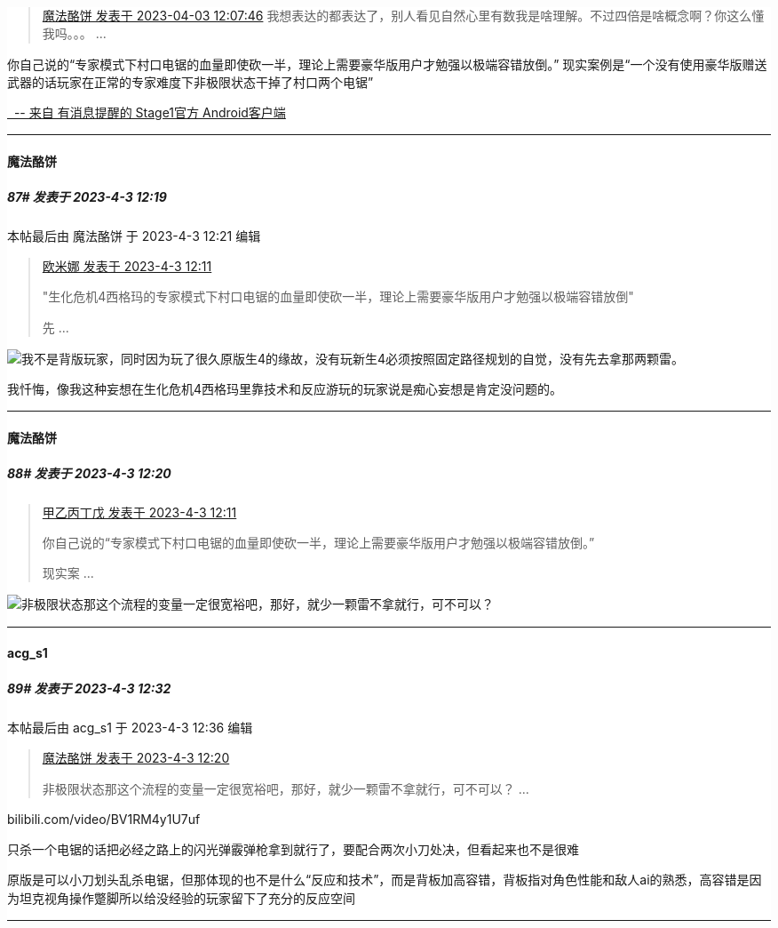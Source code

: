 <blockquote><a href="httphttps://bbs.saraba1st.com/2b/forum.php?mod=redirect&amp;goto=findpost&amp;pid=60316182&amp;ptid=2126952" target="_blank">魔法酪饼 发表于 2023-04-03 12:07:46</a>
我想表达的都表达了，别人看见自然心里有数我是啥理解。不过四倍是啥概念啊？你这么懂我吗。。。 ...</blockquote>你自己说的“专家模式下村口电锯的血量即使砍一半，理论上需要豪华版用户才勉强以极端容错放倒。”
现实案例是“一个没有使用豪华版赠送武器的话玩家在正常的专家难度下非极限状态干掉了村口两个电锯”

[  -- 来自 有消息提醒的 Stage1官方 Android客户端](https://www.coolapk.com/apk/140634)


*****

####  魔法酪饼  
##### 87#       发表于 2023-4-3 12:19

 本帖最后由 魔法酪饼 于 2023-4-3 12:21 编辑 
<blockquote><a href="httphttps://bbs.saraba1st.com/2b/forum.php?mod=redirect&amp;goto=findpost&amp;pid=60316252&amp;ptid=2126952" target="_blank">欧米娜 发表于 2023-4-3 12:11</a>

"生化危机4西格玛的专家模式下村口电锯的血量即使砍一半，理论上需要豪华版用户才勉强以极端容错放倒"

先 ...</blockquote>
<img src="https://static.saraba1st.com/image/smiley/face2017/002.png" referrerpolicy="no-referrer">我不是背版玩家，同时因为玩了很久原版生4的缘故，没有玩新生4必须按照固定路径规划的自觉，没有先去拿那两颗雷。

我忏悔，像我这种妄想在生化危机4西格玛里靠技术和反应游玩的玩家说是痴心妄想是肯定没问题的。

*****

####  魔法酪饼  
##### 88#       发表于 2023-4-3 12:20

<blockquote><a href="httphttps://bbs.saraba1st.com/2b/forum.php?mod=redirect&amp;goto=findpost&amp;pid=60316253&amp;ptid=2126952" target="_blank">甲乙丙丁戊 发表于 2023-4-3 12:11</a>

你自己说的“专家模式下村口电锯的血量即使砍一半，理论上需要豪华版用户才勉强以极端容错放倒。”

现实案 ...</blockquote>
<img src="https://static.saraba1st.com/image/smiley/face2017/025.png" referrerpolicy="no-referrer">非极限状态那这个流程的变量一定很宽裕吧，那好，就少一颗雷不拿就行，可不可以？


*****

####  acg_s1  
##### 89#       发表于 2023-4-3 12:32

 本帖最后由 acg_s1 于 2023-4-3 12:36 编辑 
<blockquote><a href="httphttps://bbs.saraba1st.com/2b/forum.php?mod=redirect&amp;goto=findpost&amp;pid=60316402&amp;ptid=2126952" target="_blank">魔法酪饼 发表于 2023-4-3 12:20</a>

非极限状态那这个流程的变量一定很宽裕吧，那好，就少一颗雷不拿就行，可不可以？ ...</blockquote>
bilibili.com/video/BV1RM4y1U7uf

只杀一个电锯的话把必经之路上的闪光弹霰弹枪拿到就行了，要配合两次小刀处决，但看起来也不是很难

原版是可以小刀划头乱杀电锯，但那体现的也不是什么“反应和技术”，而是背板加高容错，背板指对角色性能和敌人ai的熟悉，高容错是因为坦克视角操作蹩脚所以给没经验的玩家留下了充分的反应空间

*****
